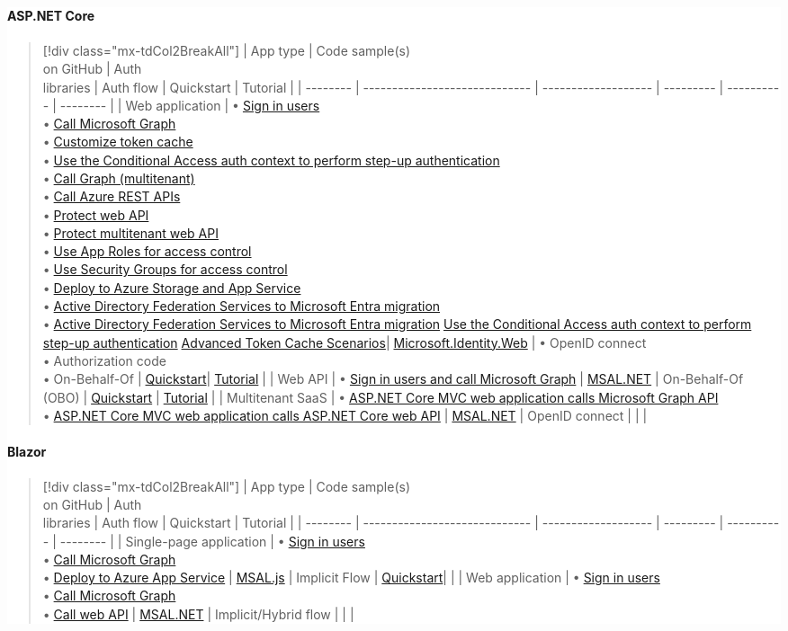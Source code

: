 #### ASP.NET Core

> [!div class="mx-tdCol2BreakAll"]
> | App type | Code sample(s) <br/>on GitHub | Auth <br/>libraries | Auth flow | Quickstart | Tutorial |
> | -------- | ----------------------------- | ------------------- | --------- | ---------- | -------- |
> | Web application | &#8226; [Sign in users](https://github.com/Azure-Samples/ms-identity-docs-code-dotnet/tree/main/web-app-aspnet) <br/>&#8226; [Call Microsoft Graph](https://github.com/Azure-Samples/active-directory-aspnetcore-webapp-openidconnect-v2/blob/master/2-WebApp-graph-user/2-1-Call-MSGraph/README.md) <br/>&#8226; [Customize token cache](https://github.com/Azure-Samples/active-directory-aspnetcore-webapp-openidconnect-v2/blob/master/2-WebApp-graph-user/2-2-TokenCache/README.md) <br/>&#8226; [Use the Conditional Access auth context to perform step-up authentication](https://github.com/Azure-Samples/ms-identity-dotnetcore-ca-auth-context-app/blob/main/README.md) <br/>&#8226; [Call Graph (multitenant)](https://github.com/Azure-Samples/active-directory-aspnetcore-webapp-openidconnect-v2/blob/master/2-WebApp-graph-user/2-3-Multi-Tenant/README.md) <br/>&#8226; [Call Azure REST APIs](https://github.com/Azure-Samples/active-directory-aspnetcore-webapp-openidconnect-v2/blob/master/3-WebApp-multi-APIs/README.md) <br/>&#8226; [Protect web API](https://github.com/Azure-Samples/active-directory-aspnetcore-webapp-openidconnect-v2/blob/master/4-WebApp-your-API/4-1-MyOrg/README.md) <br/>&#8226; [Protect multitenant web API](https://github.com/Azure-Samples/active-directory-aspnetcore-webapp-openidconnect-v2/blob/master/4-WebApp-your-API/4-3-AnyOrg/Readme.md) <br/>&#8226; [Use App Roles for access control](https://github.com/Azure-Samples/active-directory-aspnetcore-webapp-openidconnect-v2/blob/master/5-WebApp-AuthZ/5-1-Roles/README.md) <br/>&#8226; [Use Security Groups for access control](https://github.com/Azure-Samples/active-directory-aspnetcore-webapp-openidconnect-v2/blob/master/5-WebApp-AuthZ/5-2-Groups/README.md) <br/>&#8226; [Deploy to Azure Storage and App Service](https://github.com/Azure-Samples/active-directory-aspnetcore-webapp-openidconnect-v2/blob/master/6-Deploy-to-Azure/README.md) <br/>&#8226; [Active Directory Federation Services to Microsoft Entra migration](https://github.com/Azure-Samples/ms-identity-dotnet-adfs-to-aad) <br/>&#8226; [Active Directory Federation Services to Microsoft Entra migration](https://github.com/Azure-Samples/ms-identity-dotnet-adfs-to-aad) [Use the Conditional Access auth context to perform step\-up authentication](https://github.com/Azure-Samples/ms-identity-dotnetcore-ca-auth-context-app/blob/main/README.md) [Advanced Token Cache Scenarios](https://github.com/Azure-Samples/ms-identity-dotnet-advanced-token-cache)| [Microsoft.Identity.Web](/dotnet/api/microsoft-authentication-library-dotnet/confidentialclient) | &#8226; OpenID connect <br/> &#8226; Authorization code <br/>&#8226; On-Behalf-Of | [Quickstart](quickstart-web-app-dotnet-core-sign-in.md)| [Tutorial](tutorial-web-app-dotnet-prepare-app.md) |
> | Web API | &#8226; [Sign in users and call Microsoft Graph](https://github.com/Azure-Samples/active-directory-dotnet-native-aspnetcore-v2/tree/master/2.%20Web%20API%20now%20calls%20Microsoft%20Graph) | [MSAL.NET](/entra/msal/dotnet) | On-Behalf-Of (OBO) | [Quickstart](quickstart-web-api-aspnet-core-protect-api.md)  | [Tutorial](tutorial-web-api-dotnet-register-app.md) |
> | Multitenant SaaS | &#8226; [ASP.NET Core MVC web application calls Microsoft Graph API](https://github.com/Azure-Samples/active-directory-aspnetcore-webapp-openidconnect-v2/tree/master/2-WebApp-graph-user/2-3-Multi-Tenant) <br/>&#8226; [ASP.NET Core MVC web application calls ASP.NET Core web API](https://github.com/Azure-Samples/active-directory-aspnetcore-webapp-openidconnect-v2/tree/master/4-WebApp-your-API/4-3-AnyOrg) | [MSAL.NET](/entra/msal/dotnet) | OpenID connect | | |

#### Blazor 

> [!div class="mx-tdCol2BreakAll"]
> | App type | Code sample(s) <br/>on GitHub | Auth <br/>libraries | Auth flow | Quickstart | Tutorial |
> | -------- | ----------------------------- | ------------------- | --------- | ---------- | -------- |
> | Single-page application | &#8226; [Sign in users](https://github.com/Azure-Samples/ms-identity-docs-code-dotnet/tree/main/spa-blazor-wasm) <br/>&#8226; [Call Microsoft Graph](https://github.com/Azure-Samples/ms-identity-blazor-wasm/blob/main/WebApp-graph-user/Call-MSGraph/README.md)<br/>&#8226; [Deploy to Azure App Service](https://github.com/Azure-Samples/ms-identity-blazor-wasm/blob/main/Deploy-to-Azure/README.md) | [MSAL.js](/javascript/api/overview/msal-overview) | Implicit Flow | [Quickstart](quickstart-single-page-app-blazor-wasm-sign-in.md)| |
> | Web application | &#8226; [Sign in users](https://github.com/Azure-Samples/ms-identity-blazor-server/tree/main/WebApp-OIDC/MyOrg) <br/> &#8226; [Call Microsoft Graph](https://github.com/Azure-Samples/ms-identity-blazor-server/tree/main/WebApp-graph-user/Call-MSGraph) <br/> &#8226; [Call web API](https://github.com/Azure-Samples/ms-identity-blazor-server/tree/main/WebApp-your-API/MyOrg) | [MSAL.NET](/entra/msal/dotnet) | Implicit/Hybrid flow | | |
